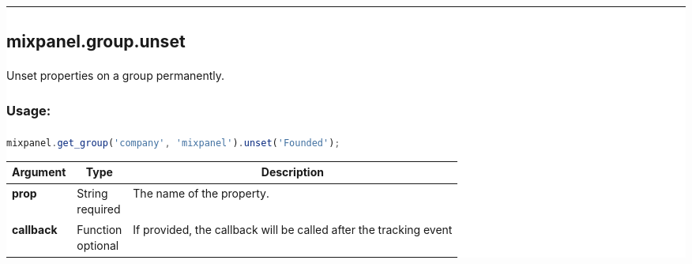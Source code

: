 
___
## mixpanel.group.unset
Unset properties on a group permanently.


### Usage:

```javascript
mixpanel.get_group('company', 'mixpanel').unset('Founded');
```



| Argument | Type | Description |
| ------------- | ------------- | ----- |
| **prop** | <span class="mp-arg-type">String</span></br></span><span class="mp-arg-required">required</span> | The name of the property. |
| **callback** | <span class="mp-arg-type">Function</span></br></span><span class="mp-arg-optional">optional</span> | If provided, the callback will be called after the tracking event |



